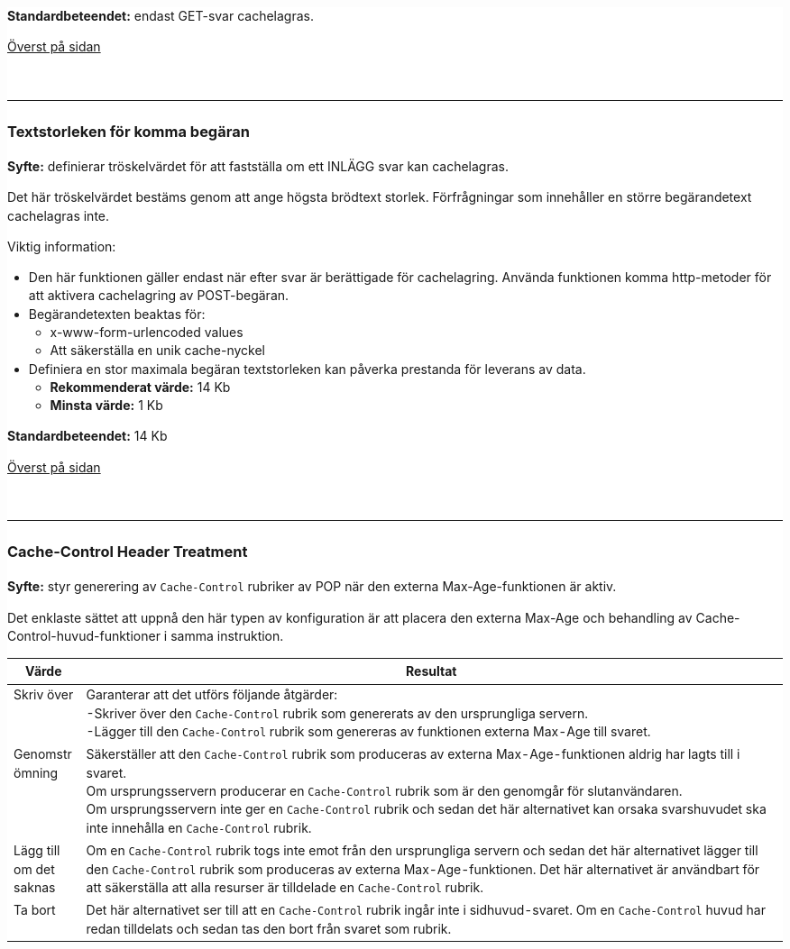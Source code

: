 **Standardbeteendet:** endast GET-svar cachelagras.

[Överst på sidan](#azure-cdn-rules-engine-features)

</br>

---
### <a name="cacheable-request-body-size"></a>Textstorleken för komma begäran
**Syfte:** definierar tröskelvärdet för att fastställa om ett INLÄGG svar kan cachelagras.

Det här tröskelvärdet bestäms genom att ange högsta brödtext storlek. Förfrågningar som innehåller en större begärandetext cachelagras inte.

Viktig information:

- Den här funktionen gäller endast när efter svar är berättigade för cachelagring. Använda funktionen komma http-metoder för att aktivera cachelagring av POST-begäran.
- Begärandetexten beaktas för:
    - x-www-form-urlencoded values
    - Att säkerställa en unik cache-nyckel
- Definiera en stor maximala begäran textstorleken kan påverka prestanda för leverans av data.
    - **Rekommenderat värde:** 14 Kb
    - **Minsta värde:** 1 Kb

**Standardbeteendet:** 14 Kb

[Överst på sidan](#azure-cdn-rules-engine-features)

</br>

---
### <a name="cache-control-header-treatment"></a>Cache-Control Header Treatment
**Syfte:** styr generering av `Cache-Control` rubriker av POP när den externa Max-Age-funktionen är aktiv.

Det enklaste sättet att uppnå den här typen av konfiguration är att placera den externa Max-Age och behandling av Cache-Control-huvud-funktioner i samma instruktion.

Värde|Resultat
--|--
Skriv över|Garanterar att det utförs följande åtgärder:<br/> -Skriver över den `Cache-Control` rubrik som genererats av den ursprungliga servern. <br/>-Lägger till den `Cache-Control` rubrik som genereras av funktionen externa Max-Age till svaret.
Genomströmning|Säkerställer att den `Cache-Control` rubrik som produceras av externa Max-Age-funktionen aldrig har lagts till i svaret. <br/> Om ursprungsservern producerar en `Cache-Control` rubrik som är den genomgår för slutanvändaren. <br/> Om ursprungsservern inte ger en `Cache-Control` rubrik och sedan det här alternativet kan orsaka svarshuvudet ska inte innehålla en `Cache-Control` rubrik.
Lägg till om det saknas|Om en `Cache-Control` rubrik togs inte emot från den ursprungliga servern och sedan det här alternativet lägger till den `Cache-Control` rubrik som produceras av externa Max-Age-funktionen. Det här alternativet är användbart för att säkerställa att alla resurser är tilldelade en `Cache-Control` rubrik.
Ta bort| Det här alternativet ser till att en `Cache-Control` rubrik ingår inte i sidhuvud-svaret. Om en `Cache-Control` huvud har redan tilldelats och sedan tas den bort från svaret som rubrik.
